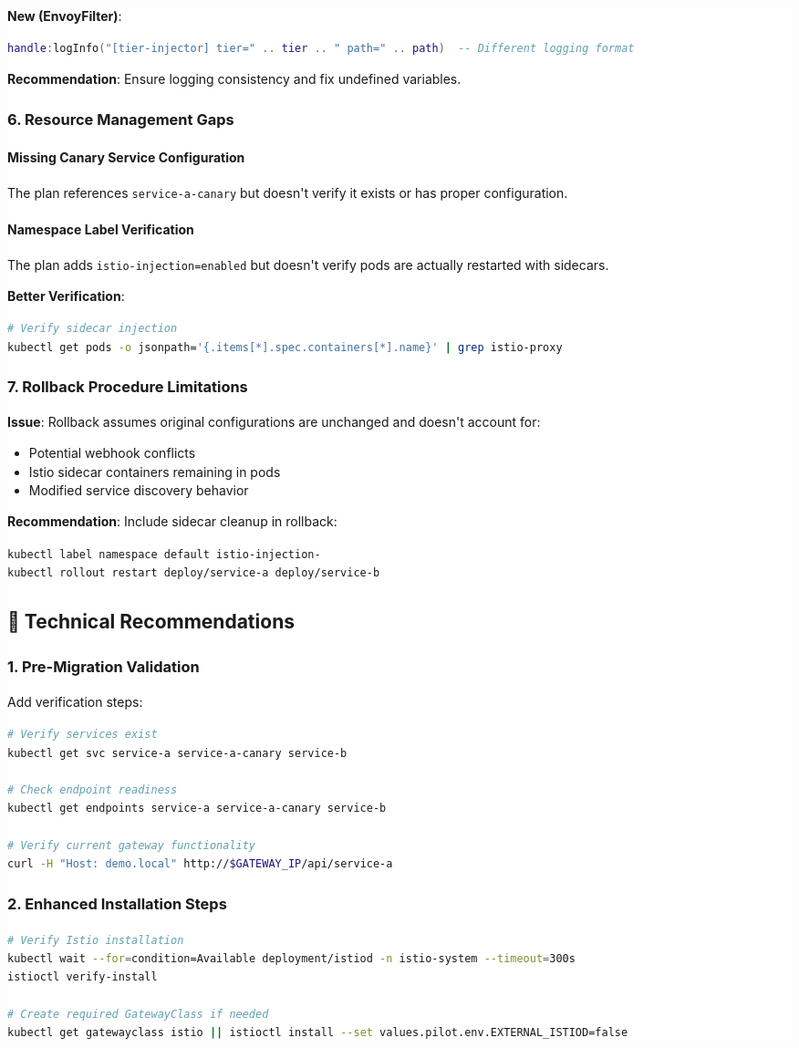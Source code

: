 **New (EnvoyFilter)**:
```lua
handle:logInfo("[tier-injector] tier=" .. tier .. " path=" .. path)  -- Different logging format
```

**Recommendation**: Ensure logging consistency and fix undefined variables.

### 6. **Resource Management Gaps**

#### **Missing Canary Service Configuration**
The plan references `service-a-canary` but doesn't verify it exists or has proper configuration.

#### **Namespace Label Verification**
The plan adds `istio-injection=enabled` but doesn't verify pods are actually restarted with sidecars.

**Better Verification**:
```bash
# Verify sidecar injection
kubectl get pods -o jsonpath='{.items[*].spec.containers[*].name}' | grep istio-proxy
```

### 7. **Rollback Procedure Limitations**

**Issue**: Rollback assumes original configurations are unchanged and doesn't account for:
- Potential webhook conflicts
- Istio sidecar containers remaining in pods
- Modified service discovery behavior

**Recommendation**: Include sidecar cleanup in rollback:
```bash
kubectl label namespace default istio-injection-
kubectl rollout restart deploy/service-a deploy/service-b
```

## 🔧 Technical Recommendations

### 1. **Pre-Migration Validation**
Add verification steps:
```bash
# Verify services exist
kubectl get svc service-a service-a-canary service-b

# Check endpoint readiness
kubectl get endpoints service-a service-a-canary service-b

# Verify current gateway functionality
curl -H "Host: demo.local" http://$GATEWAY_IP/api/service-a
```

### 2. **Enhanced Installation Steps**
```bash
# Verify Istio installation
kubectl wait --for=condition=Available deployment/istiod -n istio-system --timeout=300s
istioctl verify-install

# Create required GatewayClass if needed
kubectl get gatewayclass istio || istioctl install --set values.pilot.env.EXTERNAL_ISTIOD=false
```
